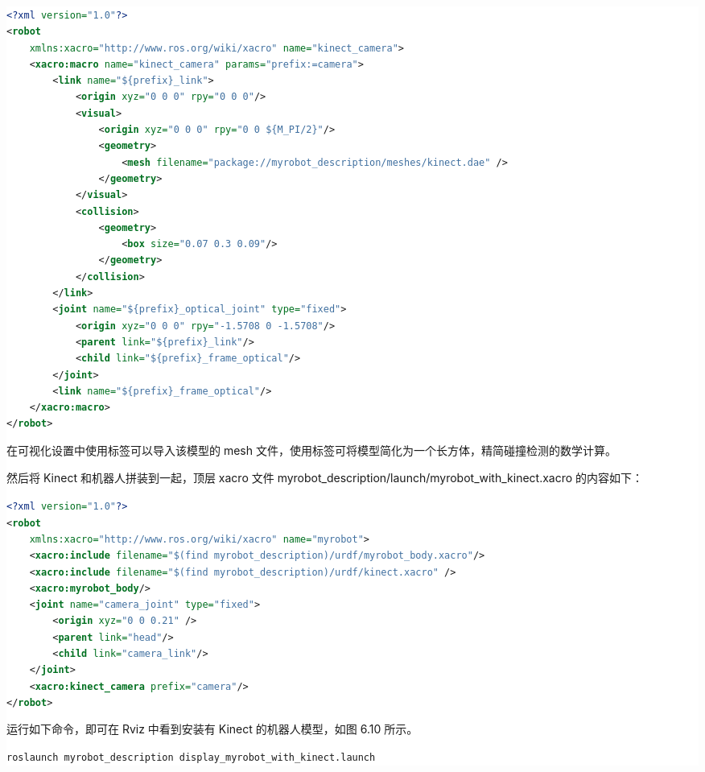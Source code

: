 ```xml
<?xml version="1.0"?>
<robot
    xmlns:xacro="http://www.ros.org/wiki/xacro" name="kinect_camera">
    <xacro:macro name="kinect_camera" params="prefix:=camera">
        <link name="${prefix}_link">
            <origin xyz="0 0 0" rpy="0 0 0"/>
            <visual>
                <origin xyz="0 0 0" rpy="0 0 ${M_PI/2}"/>
                <geometry>
                    <mesh filename="package://myrobot_description/meshes/kinect.dae" />
                </geometry>
            </visual>
            <collision>
                <geometry>
                    <box size="0.07 0.3 0.09"/>
                </geometry>
            </collision>
        </link>
        <joint name="${prefix}_optical_joint" type="fixed">
            <origin xyz="0 0 0" rpy="-1.5708 0 -1.5708"/>
            <parent link="${prefix}_link"/>
            <child link="${prefix}_frame_optical"/>
        </joint>
        <link name="${prefix}_frame_optical"/>
    </xacro:macro>
</robot>
```

在可视化设置中使用<mesh>标签可以导入该模型的 mesh 文件，使用<collision>标签可将模型简化为一个长方体，精简碰撞检测的数学计算。

然后将 Kinect 和机器人拼装到一起，顶层 xacro 文件 myrobot_description/launch/myrobot_with_kinect.xacro 的内容如下：

```xml
<?xml version="1.0"?>
<robot
    xmlns:xacro="http://www.ros.org/wiki/xacro" name="myrobot">
    <xacro:include filename="$(find myrobot_description)/urdf/myrobot_body.xacro"/>
    <xacro:include filename="$(find myrobot_description)/urdf/kinect.xacro" />
    <xacro:myrobot_body/>
    <joint name="camera_joint" type="fixed">
        <origin xyz="0 0 0.21" />
        <parent link="head"/>
        <child link="camera_link"/>
    </joint>
    <xacro:kinect_camera prefix="camera"/>
</robot>
```

运行如下命令，即可在 Rviz 中看到安装有 Kinect 的机器人模型，如图 6.10 所示。

```bash
roslaunch myrobot_description display_myrobot_with_kinect.launch
```
